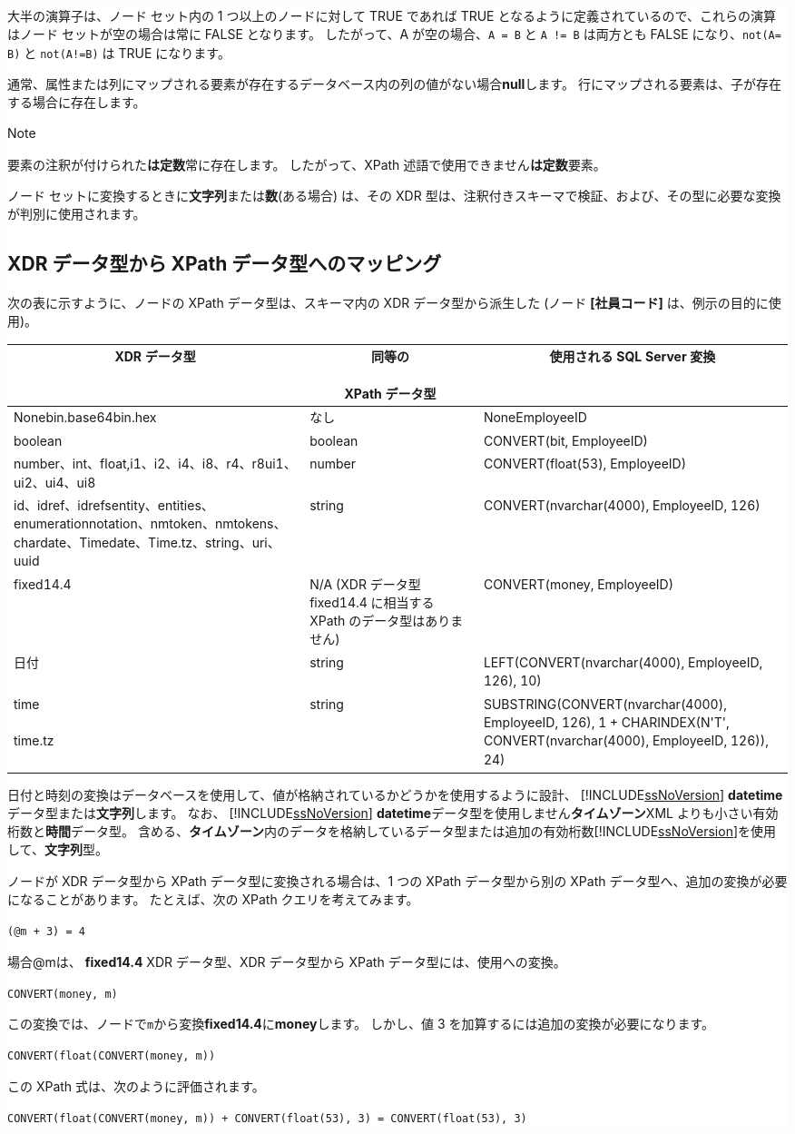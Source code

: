  大半の演算子は、ノード セット内の 1 つ以上のノードに対して TRUE であれば TRUE となるように定義されているので、これらの演算はノード セットが空の場合は常に FALSE となります。 したがって、A が空の場合、`A = B` と `A != B` は両方とも FALSE になり、`not(A=B)` と `not(A!=B)` は TRUE になります。  
  
 通常、属性または列にマップされる要素が存在するデータベース内の列の値がない場合**null**します。 行にマップされる要素は、子が存在する場合に存在します。  
  
> [!NOTE]  
>  要素の注釈が付けられた**は定数**常に存在します。 したがって、XPath 述語で使用できません**は定数**要素。  
  
 ノード セットに変換するときに**文字列**または**数**(ある場合) は、その XDR 型は、注釈付きスキーマで検証、および、その型に必要な変換が判別に使用されます。  
  
## <a name="mapping-xdr-data-types-to-xpath-data-types"></a>XDR データ型から XPath データ型へのマッピング  
 次の表に示すように、ノードの XPath データ型は、スキーマ内の XDR データ型から派生した (ノード **[社員コード]** は、例示の目的に使用)。  
  
|XDR データ型|同等の<br /><br /> XPath データ型|使用される SQL Server 変換|  
|-------------------|------------------------------------|--------------------------------|  
|Nonebin.base64bin.hex|なし|NoneEmployeeID|  
|boolean|boolean|CONVERT(bit, EmployeeID)|  
|number、int、float,i1、i2、i4、i8、r4、r8ui1、ui2、ui4、ui8|number|CONVERT(float(53), EmployeeID)|  
|id、idref、idrefsentity、entities、enumerationnotation、nmtoken、nmtokens、chardate、Timedate、Time.tz、string、uri、uuid|string|CONVERT(nvarchar(4000), EmployeeID, 126)|  
|fixed14.4|N/A (XDR データ型 fixed14.4 に相当する XPath のデータ型はありません)|CONVERT(money, EmployeeID)|  
|日付|string|LEFT(CONVERT(nvarchar(4000), EmployeeID, 126), 10)|  
|time<br /><br /> time.tz|string|SUBSTRING(CONVERT(nvarchar(4000), EmployeeID, 126), 1 + CHARINDEX(N'T', CONVERT(nvarchar(4000), EmployeeID, 126)), 24)|  
  
 日付と時刻の変換はデータベースを使用して、値が格納されているかどうかを使用するように設計、 [!INCLUDE[ssNoVersion](../../includes/ssnoversion-md.md)] **datetime**データ型または**文字列**します。 なお、 [!INCLUDE[ssNoVersion](../../includes/ssnoversion-md.md)] **datetime**データ型を使用しません**タイムゾーン**XML よりも小さい有効桁数と**時間**データ型。 含める、**タイムゾーン**内のデータを格納しているデータ型または追加の有効桁数[!INCLUDE[ssNoVersion](../../includes/ssnoversion-md.md)]を使用して、**文字列**型。  
  
 ノードが XDR データ型から XPath データ型に変換される場合は、1 つの XPath データ型から別の XPath データ型へ、追加の変換が必要になることがあります。 たとえば、次の XPath クエリを考えてみます。  
  
```  
(@m + 3) = 4  
```  
  
 場合@mは、 **fixed14.4** XDR データ型、XDR データ型から XPath データ型には、使用への変換。  
  
```  
CONVERT(money, m)  
```  
  
 この変換では、ノードで`m`から変換**fixed14.4**に**money**します。 しかし、値 3 を加算するには追加の変換が必要になります。  
  
```  
CONVERT(float(CONVERT(money, m))  
```  
  
 この XPath 式は、次のように評価されます。  
  
```  
CONVERT(float(CONVERT(money, m)) + CONVERT(float(53), 3) = CONVERT(float(53), 3)  
```  
  